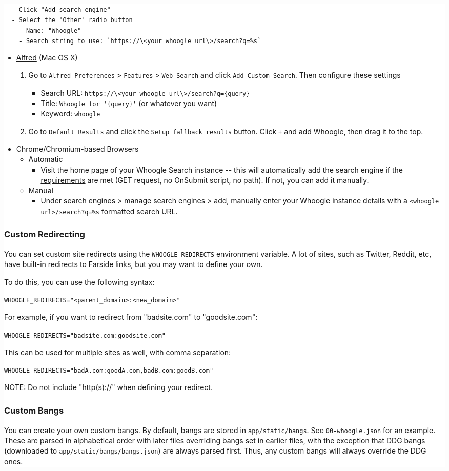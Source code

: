       - Click "Add search engine"
      - Select the 'Other' radio button
        - Name: "Whoogle"
        - Search string to use: `https://\<your whoogle url\>/search?q=%s`
  - [Alfred](https://www.alfredapp.com/) (Mac OS X)
	  1. Go to `Alfred Preferences` > `Features` > `Web Search` and click `Add Custom Search`. Then configure these settings
		   - Search URL: `https://\<your whoogle url\>/search?q={query}`
		   - Title: `Whoogle for '{query}'` (or whatever you want)
		   - Keyword: `whoogle`

	  2. Go to `Default Results` and click the `Setup fallback results` button. Click `+` and add Whoogle, then  drag it to the top.
  - Chrome/Chromium-based Browsers
    - Automatic
      - Visit the home page of your Whoogle Search instance -- this will automatically add the search engine if the [requirements](https://www.chromium.org/tab-to-search/) are met (GET request, no OnSubmit script, no path). If not, you can add it manually.
    - Manual
      - Under search engines > manage search engines > add, manually enter your Whoogle instance details with a `<whoogle url>/search?q=%s` formatted search URL.

### Custom Redirecting
You can set custom site redirects using the `WHOOGLE_REDIRECTS` environment
variable. A lot of sites, such as Twitter, Reddit, etc, have built-in redirects
to [Farside links](https://sr.ht/~benbusby/farside), but you may want to define
your own.

To do this, you can use the following syntax:

```
WHOOGLE_REDIRECTS="<parent_domain>:<new_domain>"
```

For example, if you want to redirect from "badsite.com" to "goodsite.com":

```
WHOOGLE_REDIRECTS="badsite.com:goodsite.com"
```

This can be used for multiple sites as well, with comma separation:

```
WHOOGLE_REDIRECTS="badA.com:goodA.com,badB.com:goodB.com"
```

NOTE: Do not include "http(s)://" when defining your redirect.

### Custom Bangs
You can create your own custom bangs. By default, bangs are stored in 
`app/static/bangs`. See [`00-whoogle.json`](https://github.com/benbusby/whoogle-search/blob/main/app/static/bangs/00-whoogle.json)
for an example. These are parsed in alphabetical order with later files
overriding bangs set in earlier files, with the exception that DDG bangs
(downloaded to `app/static/bangs/bangs.json`) are always parsed first. Thus,
any custom bangs will always override the DDG ones.
